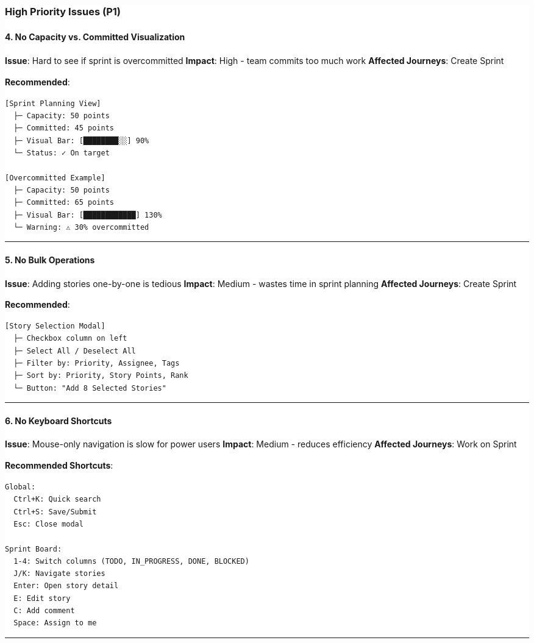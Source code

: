 
### High Priority Issues (P1)

#### 4. No Capacity vs. Committed Visualization

**Issue**: Hard to see if sprint is overcommitted
**Impact**: High - team commits too much work
**Affected Journeys**: Create Sprint

**Recommended**:
```
[Sprint Planning View]
  ├─ Capacity: 50 points
  ├─ Committed: 45 points
  ├─ Visual Bar: [████████░░] 90%
  └─ Status: ✓ On target

[Overcommitted Example]
  ├─ Capacity: 50 points
  ├─ Committed: 65 points
  ├─ Visual Bar: [████████████] 130%
  └─ Warning: ⚠️ 30% overcommitted
```

---

#### 5. No Bulk Operations

**Issue**: Adding stories one-by-one is tedious
**Impact**: Medium - wastes time in sprint planning
**Affected Journeys**: Create Sprint

**Recommended**:
```
[Story Selection Modal]
  ├─ Checkbox column on left
  ├─ Select All / Deselect All
  ├─ Filter by: Priority, Assignee, Tags
  ├─ Sort by: Priority, Story Points, Rank
  └─ Button: "Add 8 Selected Stories"
```

---

#### 6. No Keyboard Shortcuts

**Issue**: Mouse-only navigation is slow for power users
**Impact**: Medium - reduces efficiency
**Affected Journeys**: Work on Sprint

**Recommended Shortcuts**:
```
Global:
  Ctrl+K: Quick search
  Ctrl+S: Save/Submit
  Esc: Close modal

Sprint Board:
  1-4: Switch columns (TODO, IN_PROGRESS, DONE, BLOCKED)
  J/K: Navigate stories
  Enter: Open story detail
  E: Edit story
  C: Add comment
  Space: Assign to me
```

---